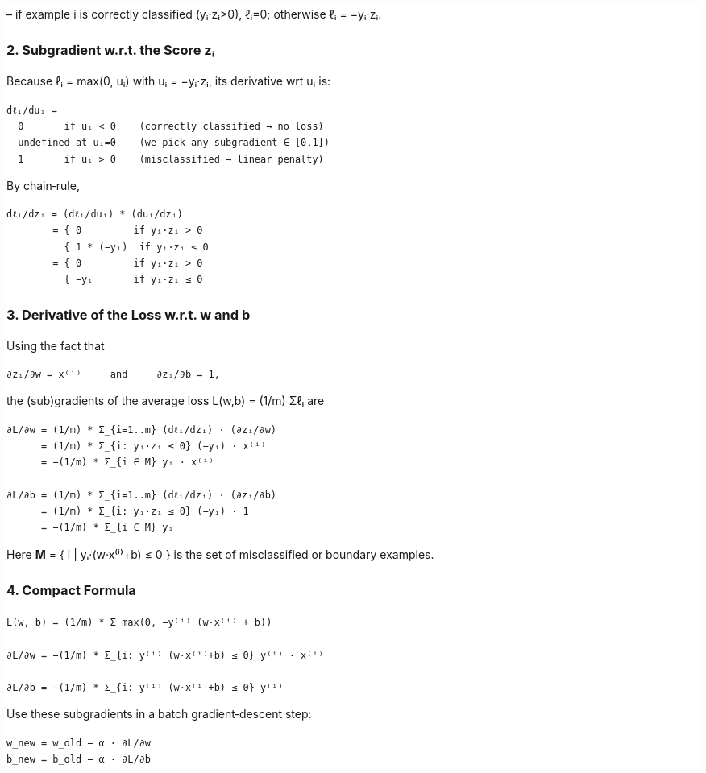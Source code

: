 – if example i is correctly classified (yᵢ·zᵢ>0), ℓᵢ=0; otherwise ℓᵢ = −yᵢ·zᵢ.

### 2. Subgradient w.r.t. the Score zᵢ

Because ℓᵢ = max(0, uᵢ) with uᵢ = −yᵢ·zᵢ, its derivative wrt uᵢ is:

```
dℓᵢ/duᵢ =
  0       if uᵢ < 0    (correctly classified → no loss)
  undefined at uᵢ=0    (we pick any subgradient ∈ [0,1])
  1       if uᵢ > 0    (misclassified → linear penalty)
```

By chain‐rule,

```
dℓᵢ/dzᵢ = (dℓᵢ/duᵢ) * (duᵢ/dzᵢ)
        = { 0         if yᵢ·zᵢ > 0
          { 1 * (−yᵢ)  if yᵢ·zᵢ ≤ 0
        = { 0         if yᵢ·zᵢ > 0
          { −yᵢ       if yᵢ·zᵢ ≤ 0
```

### 3. Derivative of the Loss w.r.t. w and b

Using the fact that

```
∂zᵢ/∂w = x⁽ⁱ⁾     and     ∂zᵢ/∂b = 1,
```

the (sub)gradients of the average loss L(w,b) = (1/m) Σℓᵢ are

```
∂L/∂w = (1/m) * Σ_{i=1..m} (dℓᵢ/dzᵢ) · (∂zᵢ/∂w)
      = (1/m) * Σ_{i: yᵢ·zᵢ ≤ 0} (−yᵢ) · x⁽ⁱ⁾
      = −(1/m) * Σ_{i ∈ M} yᵢ · x⁽ⁱ⁾

∂L/∂b = (1/m) * Σ_{i=1..m} (dℓᵢ/dzᵢ) · (∂zᵢ/∂b)
      = (1/m) * Σ_{i: yᵢ·zᵢ ≤ 0} (−yᵢ) · 1
      = −(1/m) * Σ_{i ∈ M} yᵢ
```

Here **M** = { i | yᵢ·(w·x⁽ⁱ⁾+b) ≤ 0 } is the set of misclassified or boundary examples.

### 4. Compact Formula

```
L(w, b) = (1/m) * Σ max(0, −y⁽ⁱ⁾ (w·x⁽ⁱ⁾ + b))

∂L/∂w = −(1/m) * Σ_{i: y⁽ⁱ⁾ (w·x⁽ⁱ⁾+b) ≤ 0} y⁽ⁱ⁾ · x⁽ⁱ⁾

∂L/∂b = −(1/m) * Σ_{i: y⁽ⁱ⁾ (w·x⁽ⁱ⁾+b) ≤ 0} y⁽ⁱ⁾
```

Use these subgradients in a batch gradient‐descent step:

```
w_new = w_old − α · ∂L/∂w
b_new = b_old − α · ∂L/∂b
```
